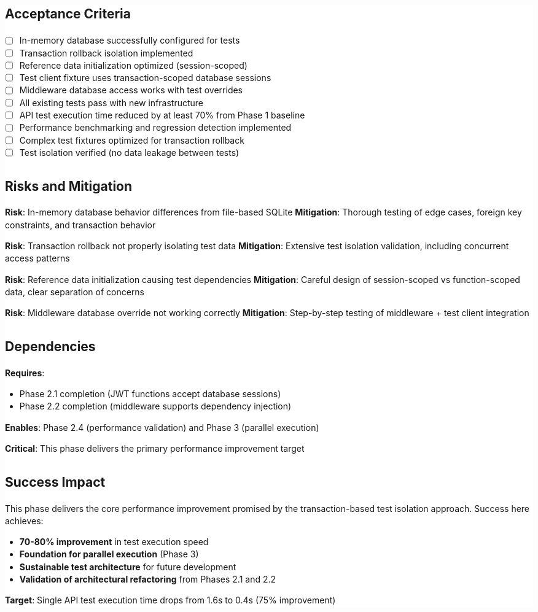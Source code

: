 ## Acceptance Criteria

- [ ] In-memory database successfully configured for tests
- [ ] Transaction rollback isolation implemented
- [ ] Reference data initialization optimized (session-scoped)
- [ ] Test client fixture uses transaction-scoped database sessions
- [ ] Middleware database access works with test overrides
- [ ] All existing tests pass with new infrastructure
- [ ] API test execution time reduced by at least 70% from Phase 1 baseline
- [ ] Performance benchmarking and regression detection implemented
- [ ] Complex test fixtures optimized for transaction rollback
- [ ] Test isolation verified (no data leakage between tests)

## Risks and Mitigation

**Risk**: In-memory database behavior differences from file-based SQLite
**Mitigation**: Thorough testing of edge cases, foreign key constraints, and transaction behavior

**Risk**: Transaction rollback not properly isolating test data
**Mitigation**: Extensive test isolation validation, including concurrent access patterns

**Risk**: Reference data initialization causing test dependencies
**Mitigation**: Careful design of session-scoped vs function-scoped data, clear separation of concerns

**Risk**: Middleware database override not working correctly
**Mitigation**: Step-by-step testing of middleware + test client integration

## Dependencies

**Requires**: 
- Phase 2.1 completion (JWT functions accept database sessions)
- Phase 2.2 completion (middleware supports dependency injection)

**Enables**: Phase 2.4 (performance validation) and Phase 3 (parallel execution)

**Critical**: This phase delivers the primary performance improvement target

## Success Impact

This phase delivers the core performance improvement promised by the transaction-based test isolation approach. Success here achieves:

- **70-80% improvement** in test execution speed
- **Foundation for parallel execution** (Phase 3)
- **Sustainable test architecture** for future development
- **Validation of architectural refactoring** from Phases 2.1 and 2.2

**Target**: Single API test execution time drops from 1.6s to 0.4s (75% improvement)